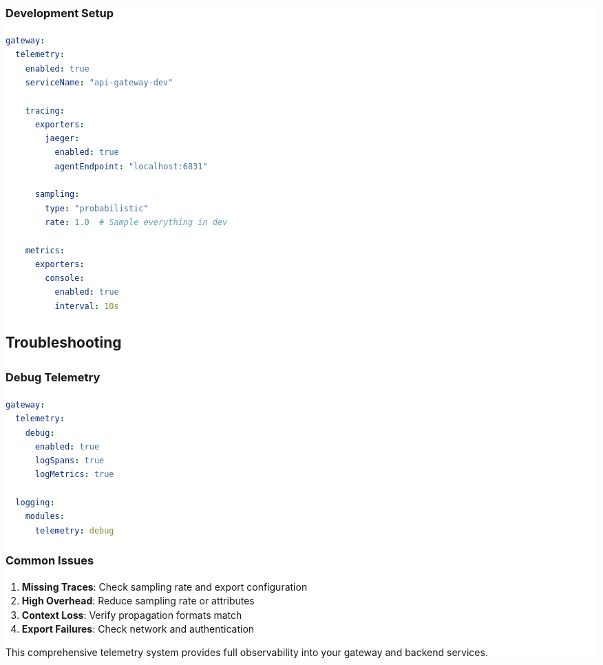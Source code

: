 ### Development Setup

```yaml
gateway:
  telemetry:
    enabled: true
    serviceName: "api-gateway-dev"
    
    tracing:
      exporters:
        jaeger:
          enabled: true
          agentEndpoint: "localhost:6831"
      
      sampling:
        type: "probabilistic"
        rate: 1.0  # Sample everything in dev
    
    metrics:
      exporters:
        console:
          enabled: true
          interval: 10s
```

## Troubleshooting

### Debug Telemetry

```yaml
gateway:
  telemetry:
    debug:
      enabled: true
      logSpans: true
      logMetrics: true
      
  logging:
    modules:
      telemetry: debug
```

### Common Issues

1. **Missing Traces**: Check sampling rate and export configuration
2. **High Overhead**: Reduce sampling rate or attributes
3. **Context Loss**: Verify propagation formats match
4. **Export Failures**: Check network and authentication

This comprehensive telemetry system provides full observability into your gateway and backend services.